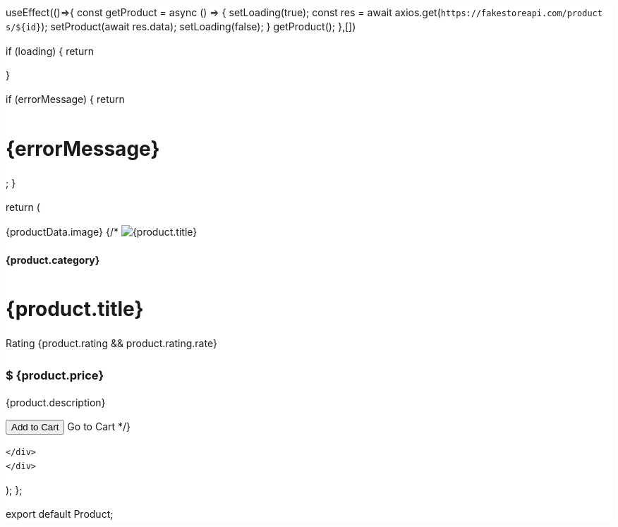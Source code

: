   useEffect(()=>{
    const getProduct = async () => {
      setLoading(true); 
      const res = await axios.get(`https://fakestoreapi.com/products/${id}`);
      setProduct(await res.data);
      setLoading(false);
    }
    getProduct();
  },[])
 


  if (loading) {
    return <div className="skel">
      <div id="first-skel" >
        <Skeleton height={350} width={400} />
      </div>
      <div id="second-skel"  >
        <Skeleton height={40} width={200}/>
        <Skeleton height={65} width={700}/>
        <Skeleton height={20} width={90}/>
        <Skeleton height={40} width={80}/>
        <Skeleton height={100} width={710}/>
        <Skeleton height={40} width={240}/> 
      </div>
    </div>
  }

  if (errorMessage) {
    return <h1>{errorMessage}</h1>;
  }
  
  return (
  <div className="prod-container">
    <div> 
      {productData.image}
      {/* <img src={product.image} alt={product.title} height="400px" width="400px"/>
    </div>
    <div className="prod-text">
      <h4>{product.category}</h4>
      <h1>{product.title}</h1>
      <p>Rating {product.rating  && product.rating.rate}<span><FontAwesomeIcon icon={faStar}/></span></p>
      <h3>$ {product.price}</h3>
      <p>{product.description}</p>
      <button className="btn btn-outline-dark" onClick={addProduct}>Add to Cart</button>
      <NavLink to="/cart" className="btn btn-dark">Go to Cart</NavLink> */}

    </div>
    </div>
  );
};



export default Product;
